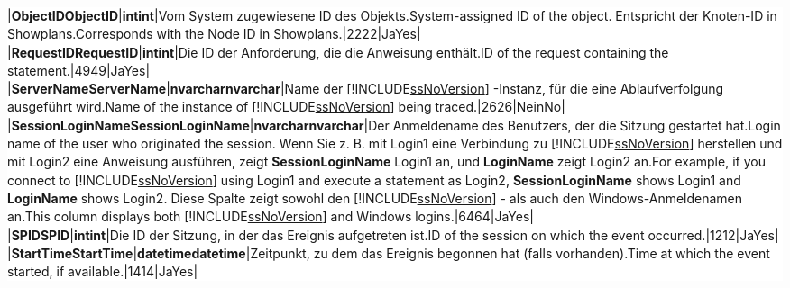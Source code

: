|<span data-ttu-id="79fbc-213">**ObjectID**</span><span class="sxs-lookup"><span data-stu-id="79fbc-213">**ObjectID**</span></span>|<span data-ttu-id="79fbc-214">**int**</span><span class="sxs-lookup"><span data-stu-id="79fbc-214">**int**</span></span>|<span data-ttu-id="79fbc-215">Vom System zugewiesene ID des Objekts.</span><span class="sxs-lookup"><span data-stu-id="79fbc-215">System-assigned ID of the object.</span></span> <span data-ttu-id="79fbc-216">Entspricht der Knoten-ID in Showplans.</span><span class="sxs-lookup"><span data-stu-id="79fbc-216">Corresponds with the Node ID in Showplans.</span></span>|<span data-ttu-id="79fbc-217">22</span><span class="sxs-lookup"><span data-stu-id="79fbc-217">22</span></span>|<span data-ttu-id="79fbc-218">Ja</span><span class="sxs-lookup"><span data-stu-id="79fbc-218">Yes</span></span>|  
|<span data-ttu-id="79fbc-219">**RequestID**</span><span class="sxs-lookup"><span data-stu-id="79fbc-219">**RequestID**</span></span>|<span data-ttu-id="79fbc-220">**int**</span><span class="sxs-lookup"><span data-stu-id="79fbc-220">**int**</span></span>|<span data-ttu-id="79fbc-221">Die ID der Anforderung, die die Anweisung enthält.</span><span class="sxs-lookup"><span data-stu-id="79fbc-221">ID of the request containing the statement.</span></span>|<span data-ttu-id="79fbc-222">49</span><span class="sxs-lookup"><span data-stu-id="79fbc-222">49</span></span>|<span data-ttu-id="79fbc-223">Ja</span><span class="sxs-lookup"><span data-stu-id="79fbc-223">Yes</span></span>|  
|<span data-ttu-id="79fbc-224">**ServerName**</span><span class="sxs-lookup"><span data-stu-id="79fbc-224">**ServerName**</span></span>|<span data-ttu-id="79fbc-225">**nvarchar**</span><span class="sxs-lookup"><span data-stu-id="79fbc-225">**nvarchar**</span></span>|<span data-ttu-id="79fbc-226">Name der [!INCLUDE[ssNoVersion](../../includes/ssnoversion-md.md)] -Instanz, für die eine Ablaufverfolgung ausgeführt wird.</span><span class="sxs-lookup"><span data-stu-id="79fbc-226">Name of the instance of [!INCLUDE[ssNoVersion](../../includes/ssnoversion-md.md)] being traced.</span></span>|<span data-ttu-id="79fbc-227">26</span><span class="sxs-lookup"><span data-stu-id="79fbc-227">26</span></span>|<span data-ttu-id="79fbc-228">Nein</span><span class="sxs-lookup"><span data-stu-id="79fbc-228">No</span></span>|  
|<span data-ttu-id="79fbc-229">**SessionLoginName**</span><span class="sxs-lookup"><span data-stu-id="79fbc-229">**SessionLoginName**</span></span>|<span data-ttu-id="79fbc-230">**nvarchar**</span><span class="sxs-lookup"><span data-stu-id="79fbc-230">**nvarchar**</span></span>|<span data-ttu-id="79fbc-231">Der Anmeldename des Benutzers, der die Sitzung gestartet hat.</span><span class="sxs-lookup"><span data-stu-id="79fbc-231">Login name of the user who originated the session.</span></span> <span data-ttu-id="79fbc-232">Wenn Sie z. B. mit Login1 eine Verbindung zu [!INCLUDE[ssNoVersion](../../includes/ssnoversion-md.md)] herstellen und mit Login2 eine Anweisung ausführen, zeigt **SessionLoginName** Login1 an, und **LoginName** zeigt Login2 an.</span><span class="sxs-lookup"><span data-stu-id="79fbc-232">For example, if you connect to [!INCLUDE[ssNoVersion](../../includes/ssnoversion-md.md)] using Login1 and execute a statement as Login2, **SessionLoginName** shows Login1 and **LoginName** shows Login2.</span></span> <span data-ttu-id="79fbc-233">Diese Spalte zeigt sowohl den [!INCLUDE[ssNoVersion](../../includes/ssnoversion-md.md)] - als auch den Windows-Anmeldenamen an.</span><span class="sxs-lookup"><span data-stu-id="79fbc-233">This column displays both [!INCLUDE[ssNoVersion](../../includes/ssnoversion-md.md)] and Windows logins.</span></span>|<span data-ttu-id="79fbc-234">64</span><span class="sxs-lookup"><span data-stu-id="79fbc-234">64</span></span>|<span data-ttu-id="79fbc-235">Ja</span><span class="sxs-lookup"><span data-stu-id="79fbc-235">Yes</span></span>|  
|<span data-ttu-id="79fbc-236">**SPID**</span><span class="sxs-lookup"><span data-stu-id="79fbc-236">**SPID**</span></span>|<span data-ttu-id="79fbc-237">**int**</span><span class="sxs-lookup"><span data-stu-id="79fbc-237">**int**</span></span>|<span data-ttu-id="79fbc-238">Die ID der Sitzung, in der das Ereignis aufgetreten ist.</span><span class="sxs-lookup"><span data-stu-id="79fbc-238">ID of the session on which the event occurred.</span></span>|<span data-ttu-id="79fbc-239">12</span><span class="sxs-lookup"><span data-stu-id="79fbc-239">12</span></span>|<span data-ttu-id="79fbc-240">Ja</span><span class="sxs-lookup"><span data-stu-id="79fbc-240">Yes</span></span>|  
|<span data-ttu-id="79fbc-241">**StartTime**</span><span class="sxs-lookup"><span data-stu-id="79fbc-241">**StartTime**</span></span>|<span data-ttu-id="79fbc-242">**datetime**</span><span class="sxs-lookup"><span data-stu-id="79fbc-242">**datetime**</span></span>|<span data-ttu-id="79fbc-243">Zeitpunkt, zu dem das Ereignis begonnen hat (falls vorhanden).</span><span class="sxs-lookup"><span data-stu-id="79fbc-243">Time at which the event started, if available.</span></span>|<span data-ttu-id="79fbc-244">14</span><span class="sxs-lookup"><span data-stu-id="79fbc-244">14</span></span>|<span data-ttu-id="79fbc-245">Ja</span><span class="sxs-lookup"><span data-stu-id="79fbc-245">Yes</span></span>|  